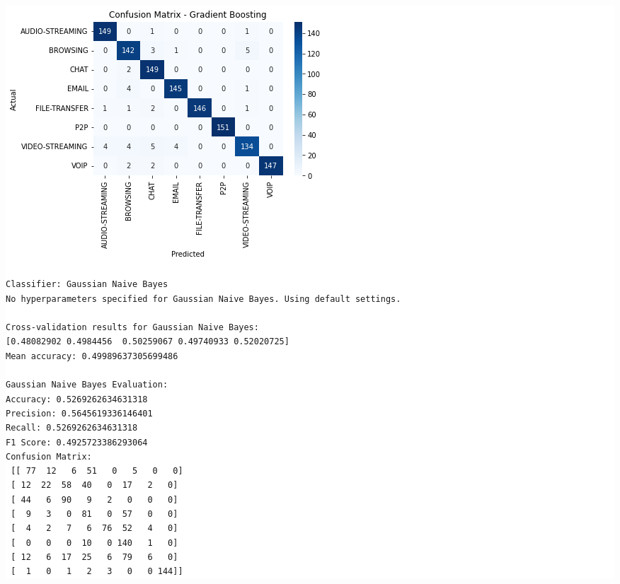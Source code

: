 ![png](Scenario-B-30s-Images/output_19_13.png)
    


    
    
    
    Classifier: Gaussian Naive Bayes
    No hyperparameters specified for Gaussian Naive Bayes. Using default settings.
    
    Cross-validation results for Gaussian Naive Bayes:
    [0.48082902 0.4984456  0.50259067 0.49740933 0.52020725]
    Mean accuracy: 0.49989637305699486
    
    Gaussian Naive Bayes Evaluation:
    Accuracy: 0.5269262634631318
    Precision: 0.5645619336146401
    Recall: 0.5269262634631318
    F1 Score: 0.4925723386293064
    Confusion Matrix:
     [[ 77  12   6  51   0   5   0   0]
     [ 12  22  58  40   0  17   2   0]
     [ 44   6  90   9   2   0   0   0]
     [  9   3   0  81   0  57   0   0]
     [  4   2   7   6  76  52   4   0]
     [  0   0   0  10   0 140   1   0]
     [ 12   6  17  25   6  79   6   0]
     [  1   0   1   2   3   0   0 144]]
    


    